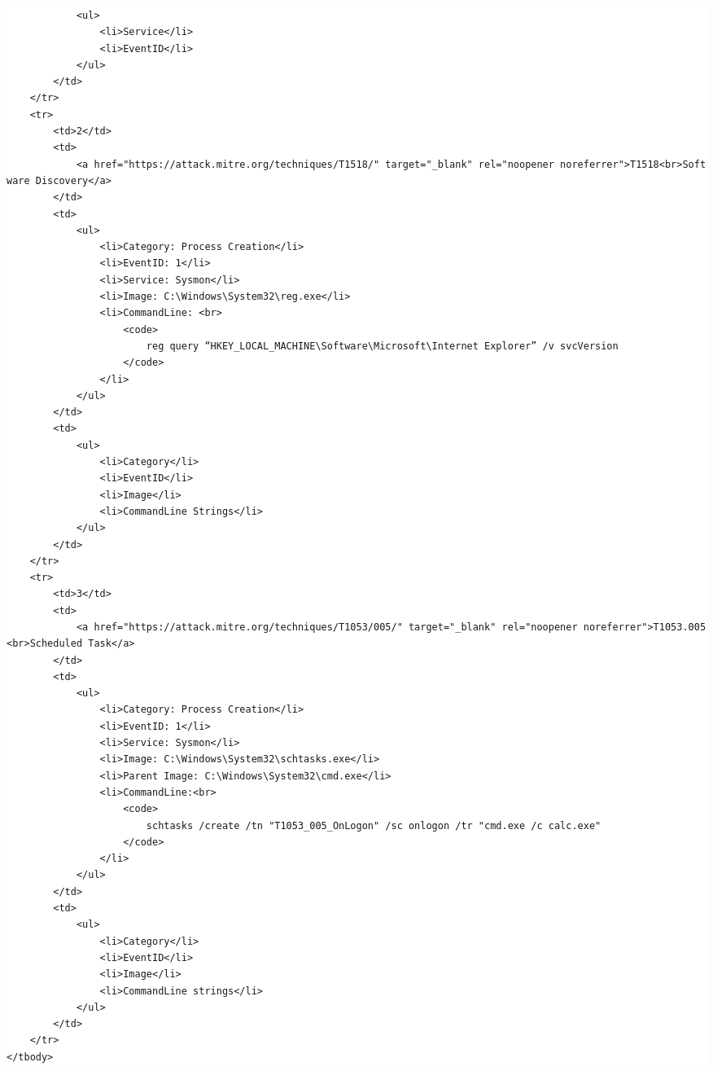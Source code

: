                 <ul>
                    <li>Service</li>
                    <li>EventID</li>
                </ul>
            </td>
        </tr>
        <tr>
            <td>2</td>
            <td>
                <a href="https://attack.mitre.org/techniques/T1518/" target="_blank" rel="noopener noreferrer">T1518<br>Software Discovery</a>
            </td>
            <td>
                <ul>
                    <li>Category: Process Creation</li>
                    <li>EventID: 1</li>
                    <li>Service: Sysmon</li>
                    <li>Image: C:\Windows\System32\reg.exe</li>
                    <li>CommandLine: <br>
                        <code>
                            reg query “HKEY_LOCAL_MACHINE\Software\Microsoft\Internet Explorer” /v svcVersion
                        </code>
                    </li>
                </ul>
            </td>
            <td>
                <ul>
                    <li>Category</li>
                    <li>EventID</li>
                    <li>Image</li>
                    <li>CommandLine Strings</li>
                </ul>
            </td>
        </tr>
        <tr>
            <td>3</td>
            <td>
                <a href="https://attack.mitre.org/techniques/T1053/005/" target="_blank" rel="noopener noreferrer">T1053.005<br>Scheduled Task</a>
            </td>
            <td>
                <ul>
                    <li>Category: Process Creation</li>
                    <li>EventID: 1</li>
                    <li>Service: Sysmon</li>
                    <li>Image: C:\Windows\System32\schtasks.exe</li>
                    <li>Parent Image: C:\Windows\System32\cmd.exe</li>
                    <li>CommandLine:<br>
                        <code>
                            schtasks /create /tn "T1053_005_OnLogon" /sc onlogon /tr "cmd.exe /c calc.exe"
                        </code>
                    </li>
                </ul>
            </td>
            <td>
                <ul>
                    <li>Category</li>
                    <li>EventID</li>
                    <li>Image</li>
                    <li>CommandLine strings</li>
                </ul>
            </td>
        </tr>
    </tbody>